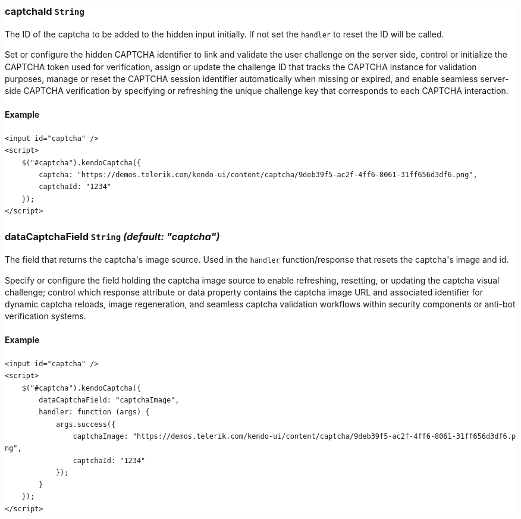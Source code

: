 ### captchaId `String`

The ID of the captcha to be added to the hidden input initially. If not set the `handler` to reset the ID will be called. 


<div class="meta-api-description">
Set or configure the hidden CAPTCHA identifier to link and validate the user challenge on the server side, control or initialize the CAPTCHA token used for verification, assign or update the challenge ID that tracks the CAPTCHA instance for validation purposes, manage or reset the CAPTCHA session identifier automatically when missing or expired, and enable seamless server-side CAPTCHA verification by specifying or refreshing the unique challenge key that corresponds to each CAPTCHA interaction.
</div>

#### Example

    <input id="captcha" />
    <script>
        $("#captcha").kendoCaptcha({
            captcha: "https://demos.telerik.com/kendo-ui/content/captcha/9deb39f5-ac2f-4ff6-8061-31ff656d3df6.png",
            captchaId: "1234"
        });
    </script>

### dataCaptchaField `String` *(default: "captcha")*

The field that returns the captcha's image source. Used in the `handler` function/response that resets the captcha's image and id.


<div class="meta-api-description">
Specify or configure the field holding the captcha image source to enable refreshing, resetting, or updating the captcha visual challenge; control which response attribute or data property contains the captcha image URL and associated identifier for dynamic captcha reloads, image regeneration, and seamless captcha validation workflows within security components or anti-bot verification systems.
</div>

#### Example

    <input id="captcha" />
    <script>
        $("#captcha").kendoCaptcha({
            dataCaptchaField: "captchaImage",
            handler: function (args) {
                args.success({
                    captchaImage: "https://demos.telerik.com/kendo-ui/content/captcha/9deb39f5-ac2f-4ff6-8061-31ff656d3df6.png",
                    captchaId: "1234"
                });
            }
        });
    </script>
